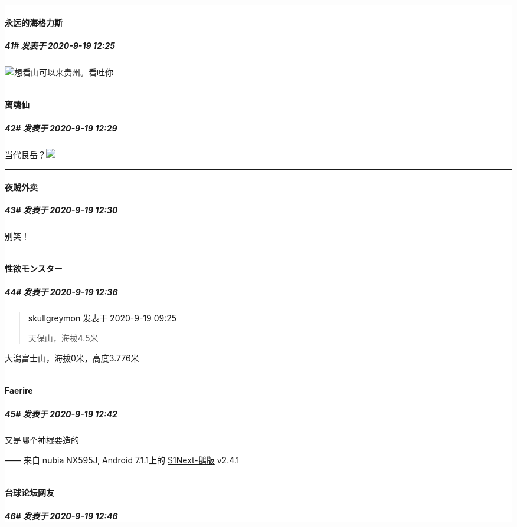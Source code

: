
-----

####  永远的海格力斯  
##### 41#       发表于 2020-9-19 12:25


<img src="https://static.saraba1st.com/image/smiley/face2017/001.png" referrerpolicy="no-referrer">想看山可以来贵州。看吐你


-----

####  离魂仙  
##### 42#       发表于 2020-9-19 12:29


当代艮岳？<img src="https://static.saraba1st.com/image/smiley/face2017/043.png" referrerpolicy="no-referrer">


-----

####  夜贼外卖  
##### 43#       发表于 2020-9-19 12:30


别笑！


-----

####  性欲モンスター  
##### 44#       发表于 2020-9-19 12:36


<blockquote><a href="httphttps://bbs.saraba1st.com/2b/forum.php?mod=redirect&amp;goto=findpost&amp;pid=48783956&amp;ptid=1960660" target="_blank">skullgreymon 发表于 2020-9-19 09:25</a>

天保山，海拔4.5米</blockquote>
大潟富士山，海拔0米，高度3.776米


-----

####  Faerire  
##### 45#       发表于 2020-9-19 12:42


又是哪个神棍要造的

—— 来自 nubia NX595J, Android 7.1.1上的 [S1Next-鹅版](https://github.com/ykrank/S1-Next/releases) v2.4.1


-----

####  台球论坛网友  
##### 46#       发表于 2020-9-19 12:46

